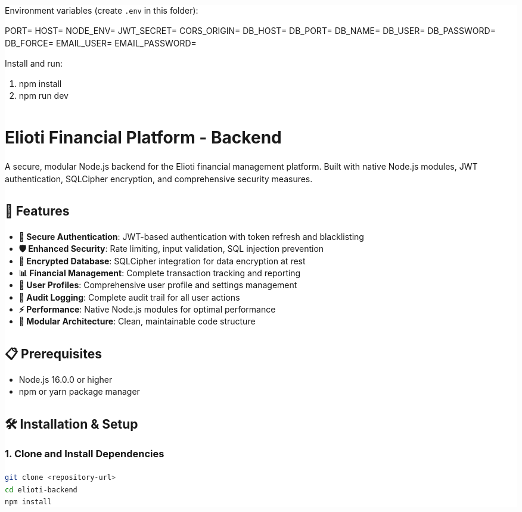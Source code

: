 Environment variables (create `.env` in this folder):

PORT=
HOST=
NODE_ENV=
JWT_SECRET=
CORS_ORIGIN=
DB_HOST=
DB_PORT=
DB_NAME=
DB_USER=
DB_PASSWORD=
DB_FORCE=
EMAIL_USER=
EMAIL_PASSWORD=

Install and run:

1. npm install
2. npm run dev

# Elioti Financial Platform - Backend

A secure, modular Node.js backend for the Elioti financial management platform. Built with native Node.js modules, JWT authentication, SQLCipher encryption, and comprehensive security measures.

## 🚀 Features

- **🔐 Secure Authentication**: JWT-based authentication with token refresh and blacklisting
- **🛡️ Enhanced Security**: Rate limiting, input validation, SQL injection prevention
- **💾 Encrypted Database**: SQLCipher integration for data encryption at rest
- **📊 Financial Management**: Complete transaction tracking and reporting
- **👤 User Profiles**: Comprehensive user profile and settings management
- **📝 Audit Logging**: Complete audit trail for all user actions
- **⚡ Performance**: Native Node.js modules for optimal performance
- **🔧 Modular Architecture**: Clean, maintainable code structure

## 📋 Prerequisites

- Node.js 16.0.0 or higher
- npm or yarn package manager

## 🛠️ Installation & Setup

### 1. Clone and Install Dependencies

```bash
git clone <repository-url>
cd elioti-backend
npm install
```
